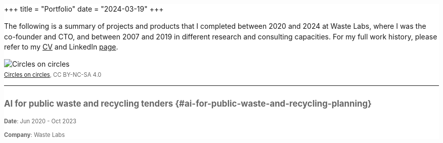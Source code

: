 +++
title = "Portfolio"
date = "2024-03-19"
+++

<style>
.video-grid {
  display: grid;
  grid-template-columns: repeat(2, 1fr);
  gap: 20px;
  margin: 20px 0;
  max-width: 1200px;
  margin-left: auto;
  margin-right: auto;
}
.video-grid iframe {
  width: 100%;
  height: 315px;
}
@media (max-width: 1200px) {
  .video-grid {
    grid-template-columns: repeat(2, 1fr);
  }
}
@media (max-width: 768px) {
  .video-grid {
    grid-template-columns: 1fr;
  }
}
</style>

The following is a summary of projects and products that I completed between 2020 and 2024 at Waste Labs, where I was the co-founder and CTO, and between 2007 and 2019 in different research and consulting capacities. For my full work history, please refer to my [CV](https://drive.google.com/file/d/1MD6y9CAls64zxCIzWVkpJzImzfY4o2Bg/view?usp=sharing) and LinkedIn [page](https://www.linkedin.com/in/eliasjw/).

<div class="about-image">
    <img src="/images/alwang-circles-on-circles-bc694c35ca.png" alt="Circles on circles" style="width: 33%">
</div>
<span style="color: #666; font-size: 0.8em;"><a href="https://turtletoy.net/turtle/bc694c35ca/">Circles on circles</a>, CC BY-NC-SA 4.0
<span>

---

## AI for public waste and recycling tenders {#ai-for-public-waste-and-recycling-planning}

**Date**: Jun 2020 - Oct 2023

**Company**: Waste Labs

